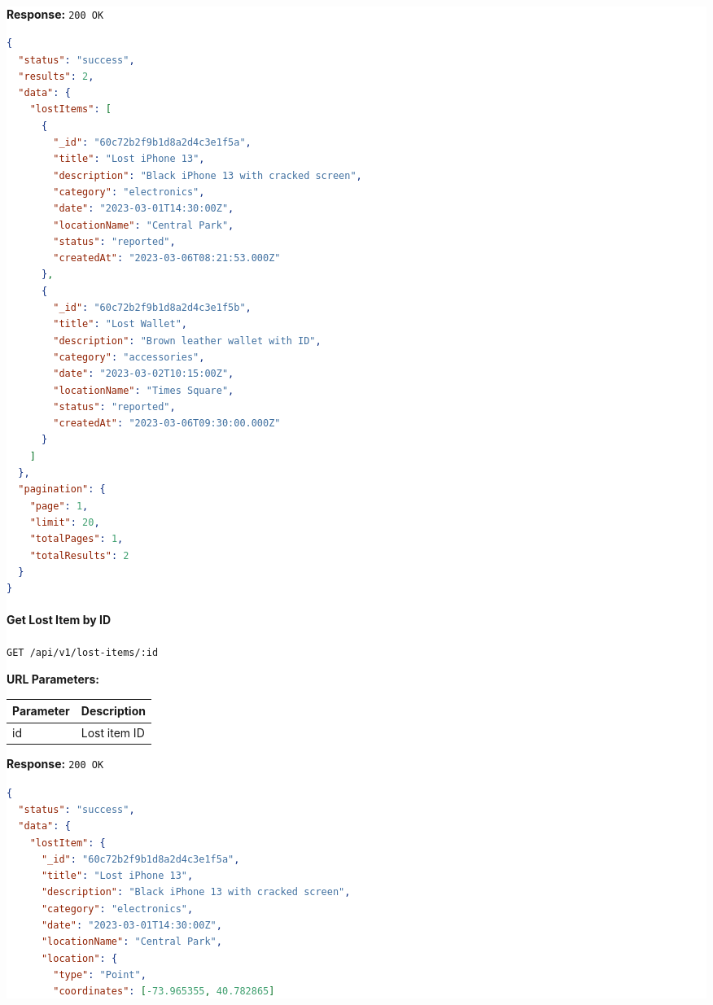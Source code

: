 **Response:** `200 OK`

```json
{
  "status": "success",
  "results": 2,
  "data": {
    "lostItems": [
      {
        "_id": "60c72b2f9b1d8a2d4c3e1f5a",
        "title": "Lost iPhone 13",
        "description": "Black iPhone 13 with cracked screen",
        "category": "electronics",
        "date": "2023-03-01T14:30:00Z",
        "locationName": "Central Park",
        "status": "reported",
        "createdAt": "2023-03-06T08:21:53.000Z"
      },
      {
        "_id": "60c72b2f9b1d8a2d4c3e1f5b",
        "title": "Lost Wallet",
        "description": "Brown leather wallet with ID",
        "category": "accessories",
        "date": "2023-03-02T10:15:00Z",
        "locationName": "Times Square",
        "status": "reported",
        "createdAt": "2023-03-06T09:30:00.000Z"
      }
    ]
  },
  "pagination": {
    "page": 1,
    "limit": 20,
    "totalPages": 1,
    "totalResults": 2
  }
}
```

#### Get Lost Item by ID

```
GET /api/v1/lost-items/:id
```

**URL Parameters:**

| Parameter | Description |
|-----------|-------------|
| id        | Lost item ID |

**Response:** `200 OK`

```json
{
  "status": "success",
  "data": {
    "lostItem": {
      "_id": "60c72b2f9b1d8a2d4c3e1f5a",
      "title": "Lost iPhone 13",
      "description": "Black iPhone 13 with cracked screen",
      "category": "electronics",
      "date": "2023-03-01T14:30:00Z",
      "locationName": "Central Park",
      "location": {
        "type": "Point",
        "coordinates": [-73.965355, 40.782865]
```